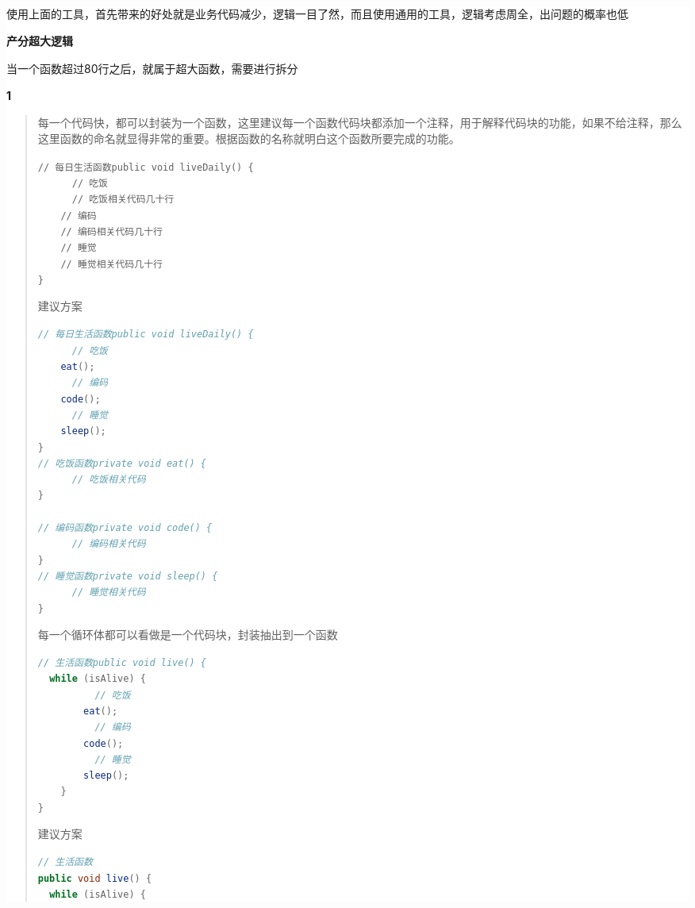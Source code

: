 使用上面的工具，首先带来的好处就是业务代码减少，逻辑一目了然，而且使用通用的工具，逻辑考虑周全，出问题的概率也低

**产分超大逻辑**

当一个函数超过80行之后，就属于超大函数，需要进行拆分

**1**

> 每一个代码快，都可以封装为一个函数，这里建议每一个函数代码块都添加一个注释，用于解释代码块的功能，如果不给注释，那么这里函数的命名就显得非常的重要。根据函数的名称就明白这个函数所要完成的功能。
>
> ```
> // 每日生活函数public void liveDaily() {    
> 		// 吃饭    
> 		// 吃饭相关代码几十行
>     // 编码    
>     // 编码相关代码几十行
>     // 睡觉    
>     // 睡觉相关代码几十行
> }
> ```
>
> 建议方案
>
> ```java
> // 每日生活函数public void liveDaily() {    
> 		// 吃饭
>     eat();    
> 		// 编码
>     code();    
> 		// 睡觉
>     sleep();
> }	
> // 吃饭函数private void eat() {    
> 		// 吃饭相关代码
> }
>   
> // 编码函数private void code() {    
> 		// 编码相关代码
> }
> // 睡觉函数private void sleep() {
> 		// 睡觉相关代码
> }
> ```
>
> 每一个循环体都可以看做是一个代码块，封装抽出到一个函数
>
> ```java
> // 生活函数public void live() {    
> 	while (isAlive) {        
>     		// 吃饭
>         eat();        
>     		// 编码
>         code();        
>     		// 睡觉
>         sleep();
>     }
> }
> ```
>
> 建议方案
>
> ```java
> // 生活函数
> public void live() {    
> 	while (isAlive) {        